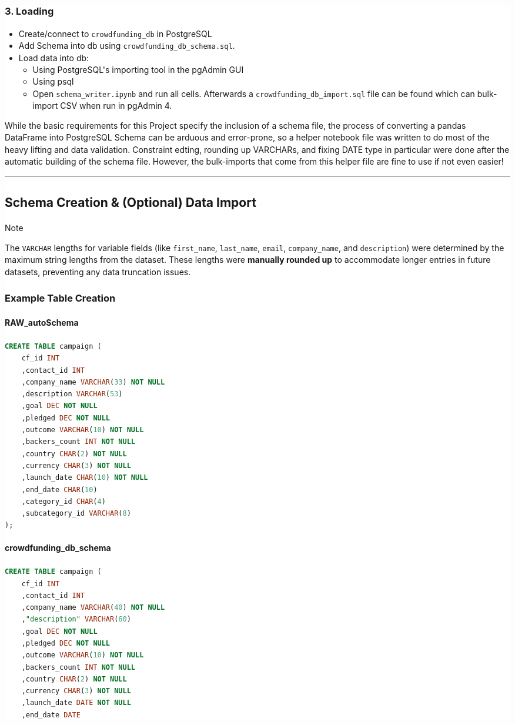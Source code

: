 
### 3. Loading
- Create/connect to `crowdfunding_db` in PostgreSQL
- Add Schema into db using `crowdfunding_db_schema.sql`.
- Load data into db:
    - Using PostgreSQL's importing tool in the pgAdmin GUI
    - Using psql
    - Open `schema_writer.ipynb` and run all cells. Afterwards a `crowdfunding_db_import.sql` file can be found which can bulk-import CSV when run in pgAdmin 4.

While the basic requirements for this Project specify the inclusion of a schema file, the process of converting a pandas DataFrame into PostgreSQL Schema can be arduous and error-prone, so a helper notebook file was written to do most of the heavy lifting and data validation. Constraint edting, rounding up VARCHARs, and fixing DATE type in particular were done after the automatic building of the schema file. However, the bulk-imports that come from this helper file are fine to use if not even easier!

---

## Schema Creation & (Optional) Data Import  

> [!NOTE]  
> The `VARCHAR` lengths for variable fields (like `first_name`, `last_name`, `email`, `company_name`, and `description`) were determined by the maximum string lengths from the dataset. These lengths were **manually rounded up** to accommodate longer entries in future datasets, preventing any data truncation issues.  

### Example Table Creation  

#### RAW_autoSchema
```sql
CREATE TABLE campaign (
    cf_id INT
    ,contact_id INT 
    ,company_name VARCHAR(33) NOT NULL
    ,description VARCHAR(53) 
    ,goal DEC NOT NULL
    ,pledged DEC NOT NULL
    ,outcome VARCHAR(10) NOT NULL
    ,backers_count INT NOT NULL
    ,country CHAR(2) NOT NULL
    ,currency CHAR(3) NOT NULL
    ,launch_date CHAR(10) NOT NULL
    ,end_date CHAR(10) 
    ,category_id CHAR(4) 
    ,subcategory_id VARCHAR(8) 
);
```

#### crowdfunding_db_schema
```sql
CREATE TABLE campaign (
    cf_id INT
    ,contact_id INT 
    ,company_name VARCHAR(40) NOT NULL
    ,"description" VARCHAR(60)
    ,goal DEC NOT NULL
    ,pledged DEC NOT NULL
    ,outcome VARCHAR(10) NOT NULL
    ,backers_count INT NOT NULL
    ,country CHAR(2) NOT NULL
    ,currency CHAR(3) NOT NULL
    ,launch_date DATE NOT NULL
    ,end_date DATE
```